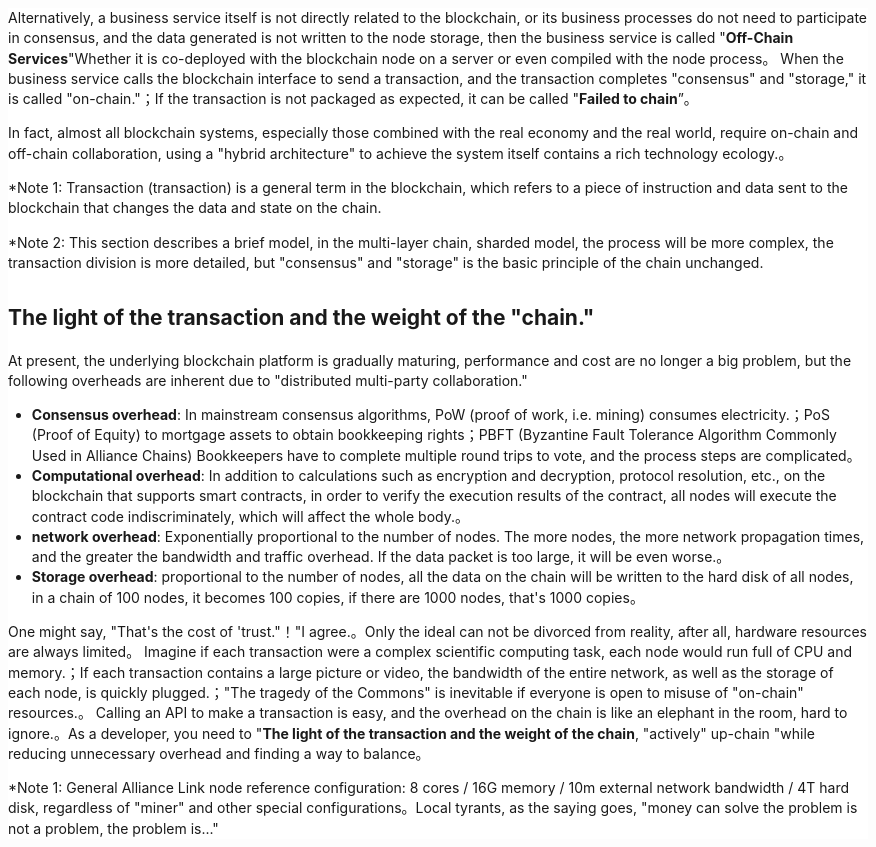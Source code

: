 Alternatively, a business service itself is not directly related to the blockchain, or its business processes do not need to participate in consensus, and the data generated is not written to the node storage, then the business service is called "**Off-Chain Services**"Whether it is co-deployed with the blockchain node on a server or even compiled with the node process。
When the business service calls the blockchain interface to send a transaction, and the transaction completes "consensus" and "storage," it is called "on-chain."；If the transaction is not packaged as expected, it can be called "**Failed to chain**”。

In fact, almost all blockchain systems, especially those combined with the real economy and the real world, require on-chain and off-chain collaboration, using a "hybrid architecture" to achieve the system itself contains a rich technology ecology.。

*Note 1: Transaction (transaction) is a general term in the blockchain, which refers to a piece of instruction and data sent to the blockchain that changes the data and state on the chain.

*Note 2: This section describes a brief model, in the multi-layer chain, sharded model, the process will be more complex, the transaction division is more detailed, but "consensus" and "storage" is the basic principle of the chain unchanged.

## The light of the transaction and the weight of the "chain."

At present, the underlying blockchain platform is gradually maturing, performance and cost are no longer a big problem, but the following overheads are inherent due to "distributed multi-party collaboration."

- **Consensus overhead**: In mainstream consensus algorithms, PoW (proof of work, i.e. mining) consumes electricity.；PoS (Proof of Equity) to mortgage assets to obtain bookkeeping rights；PBFT (Byzantine Fault Tolerance Algorithm Commonly Used in Alliance Chains) Bookkeepers have to complete multiple round trips to vote, and the process steps are complicated。
- **Computational overhead**: In addition to calculations such as encryption and decryption, protocol resolution, etc., on the blockchain that supports smart contracts, in order to verify the execution results of the contract, all nodes will execute the contract code indiscriminately, which will affect the whole body.。
- **network overhead**: Exponentially proportional to the number of nodes. The more nodes, the more network propagation times, and the greater the bandwidth and traffic overhead. If the data packet is too large, it will be even worse.。
- **Storage overhead**: proportional to the number of nodes, all the data on the chain will be written to the hard disk of all nodes, in a chain of 100 nodes, it becomes 100 copies, if there are 1000 nodes, that's 1000 copies。

One might say, "That's the cost of 'trust."！"I agree.。Only the ideal can not be divorced from reality, after all, hardware resources are always limited。
Imagine if each transaction were a complex scientific computing task, each node would run full of CPU and memory.；If each transaction contains a large picture or video, the bandwidth of the entire network, as well as the storage of each node, is quickly plugged.；"The tragedy of the Commons" is inevitable if everyone is open to misuse of "on-chain" resources.。
Calling an API to make a transaction is easy, and the overhead on the chain is like an elephant in the room, hard to ignore.。As a developer, you need to "**The light of the transaction and the weight of the chain**, "actively" up-chain "while reducing unnecessary overhead and finding a way to balance。

*Note 1: General Alliance Link node reference configuration: 8 cores / 16G memory / 10m external network bandwidth / 4T hard disk, regardless of "miner" and other special configurations。Local tyrants, as the saying goes, "money can solve the problem is not a problem, the problem is..."
